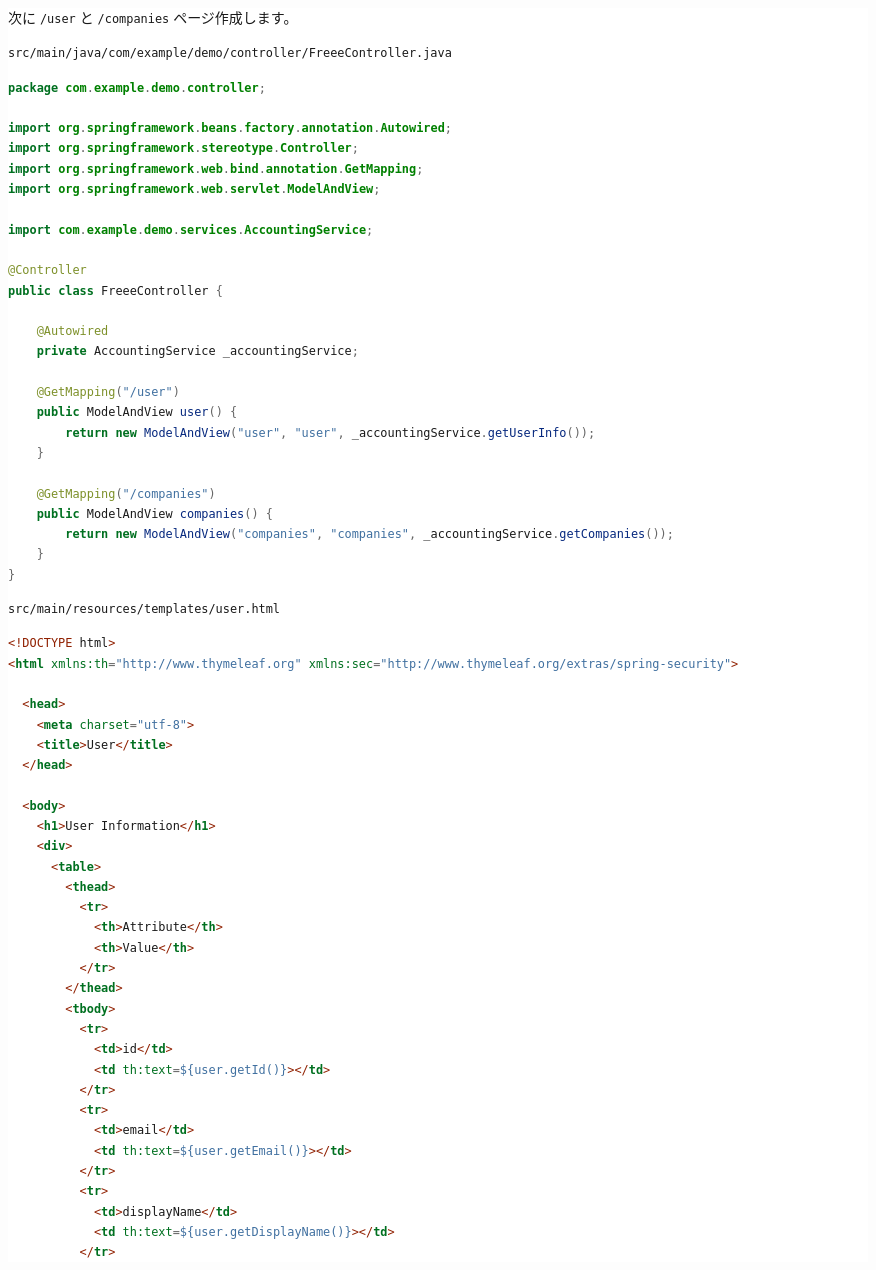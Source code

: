 次に `/user` と `/companies` ページ作成します。

`src/main/java/com/example/demo/controller/FreeeController.java`
```java
package com.example.demo.controller;

import org.springframework.beans.factory.annotation.Autowired;
import org.springframework.stereotype.Controller;
import org.springframework.web.bind.annotation.GetMapping;
import org.springframework.web.servlet.ModelAndView;

import com.example.demo.services.AccountingService;

@Controller
public class FreeeController {

    @Autowired
    private AccountingService _accountingService;

    @GetMapping("/user")
    public ModelAndView user() {
        return new ModelAndView("user", "user", _accountingService.getUserInfo());
    }

    @GetMapping("/companies")
    public ModelAndView companies() {
        return new ModelAndView("companies", "companies", _accountingService.getCompanies());
    }
}
```

`src/main/resources/templates/user.html`
```html
<!DOCTYPE html>
<html xmlns:th="http://www.thymeleaf.org" xmlns:sec="http://www.thymeleaf.org/extras/spring-security">

  <head>
    <meta charset="utf-8">
    <title>User</title>
  </head>

  <body>
    <h1>User Information</h1>
    <div>
      <table>
        <thead>
          <tr>
            <th>Attribute</th>
            <th>Value</th>
          </tr>
        </thead>
        <tbody>
          <tr>
            <td>id</td>
            <td th:text=${user.getId()}></td>
          </tr>
          <tr>
            <td>email</td>
            <td th:text=${user.getEmail()}></td>
          </tr>
          <tr>
            <td>displayName</td>
            <td th:text=${user.getDisplayName()}></td>
          </tr>
```